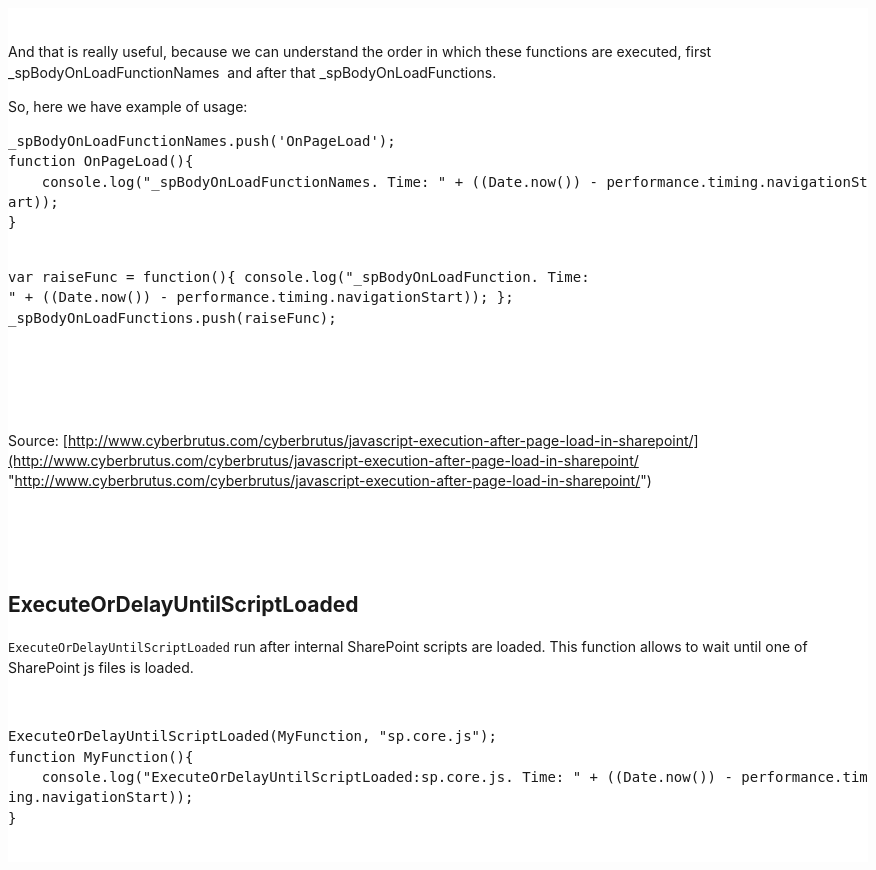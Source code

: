 </pre>
&nbsp;

</div>


</div>
</div>
&nbsp;

And that is really useful, because we can understand the order in which these functions are executed, first _spBodyOnLoadFunctionNames  and after that _spBodyOnLoadFunctions.

So, here we have example of usage:
<div id="codeSnippetWrapper" class="csharpcode-wrapper">
<div id="codeSnippet" class="csharpcode">
<div id="codeSnippetWrapper">
<pre class="js">
_spBodyOnLoadFunctionNames.push('OnPageLoad');
function OnPageLoad(){
    console.log("_spBodyOnLoadFunctionNames. Time: " + ((Date.now()) - performance.timing.navigationStart));
}

var raiseFunc = function(){
    console.log("_spBodyOnLoadFunction. Time: " + ((Date.now()) - performance.timing.navigationStart));
};
_spBodyOnLoadFunctions.push(raiseFunc);

</pre>
&nbsp;

</div>


</div>
</div>
&nbsp;

Source: [http://www.cyberbrutus.com/cyberbrutus/javascript-execution-after-page-load-in-sharepoint/](http://www.cyberbrutus.com/cyberbrutus/javascript-execution-after-page-load-in-sharepoint/ "http://www.cyberbrutus.com/cyberbrutus/javascript-execution-after-page-load-in-sharepoint/")

&nbsp;

&nbsp;

## ExecuteOrDelayUntilScriptLoaded

`ExecuteOrDelayUntilScriptLoaded` run after internal SharePoint scripts are loaded. This function allows to wait until one of SharePoint js files is loaded.

&nbsp;
<div id="codeSnippetWrapper" class="csharpcode-wrapper">
<div id="codeSnippet" class="csharpcode">
<div id="codeSnippetWrapper">
<pre class="js">ExecuteOrDelayUntilScriptLoaded(MyFunction, "sp.core.js");
function MyFunction(){
    console.log("ExecuteOrDelayUntilScriptLoaded:sp.core.js. Time: " + ((Date.now()) - performance.timing.navigationStart));
}</pre>
&nbsp;
